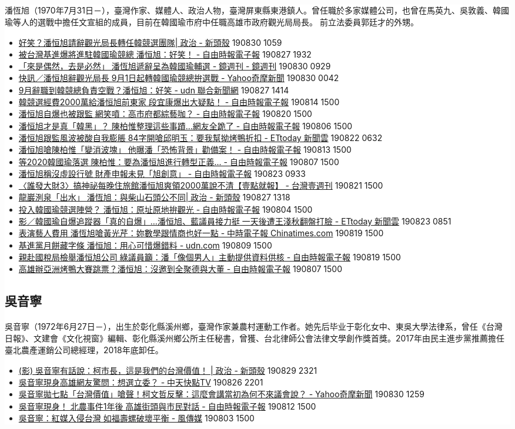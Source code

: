 潘恆旭（1970年7月31日－），臺灣作家、媒體人、政治人物，臺灣屏東縣東港鎮人。曾任職於多家媒體公司，也曾在馬英九、吳敦義、韓國瑜等人的選戰中擔任文宣組的成員，目前在韓國瑜市府中任職高雄市政府觀光局局長。
前立法委員郭廷才的外甥。
- [好笑？潘恒旭請辭觀光局長轉任韓競選團隊| 政治 - 新頭殼](https://newtalk.tw/news/view/2019-08-30/292492 "好笑？潘恒旭請辭觀光局長轉任韓競選團隊| 政治 - 新頭殼") 190830 1059
- [被台灣基進爆將進駐韓國瑜競總 潘恒旭：好笑！ - 自由時報電子報](https://news.ltn.com.tw/news/politics/breakingnews/2897863 "被台灣基進爆將進駐韓國瑜競總 潘恒旭：好笑！ - 自由時報電子報") 190827 1932
- [「來是偶然，去是必然」 潘恆旭遞辭呈為韓國瑜輔選 - 鏡週刊 - 鏡週刊](https://www.mirrormedia.mg/story/20190830edi001/ "「來是偶然，去是必然」 潘恆旭遞辭呈為韓國瑜輔選 - 鏡週刊 - 鏡週刊") 190830 0929
- [快訊／潘恒旭辭觀光局長 9月1日起轉韓國瑜競總拚選戰 - Yahoo奇摩新聞](https://tw.news.yahoo.com/%E5%BF%AB%E8%A8%8A-%E6%BD%98%E6%81%92%E6%97%AD%E8%BE%AD%E8%A7%80%E5%85%89%E5%B1%80%E9%95%B7-9%E6%9C%881%E6%97%A5%E8%B5%B7%E8%BD%89%E9%9F%93%E5%9C%8B%E7%91%9C%E7%AB%B6%E7%B8%BD%E6%8B%9A%E9%81%B8%E6%88%B0-164209510.html "快訊／潘恒旭辭觀光局長 9月1日起轉韓國瑜競總拚選戰 - Yahoo奇摩新聞") 190830 0042
- [9月辭職到韓競總負責空戰？潘恒旭：好笑 - udn 聯合新聞網](https://udn.com/news/story/6656/4012759 "9月辭職到韓競總負責空戰？潘恒旭：好笑 - udn 聯合新聞網") 190827 1414
- [韓競選經費2000萬給潘恒旭前東家 段宜康爆出大疑點！ - 自由時報電子報](https://news.ltn.com.tw/news/politics/breakingnews/2884518 "韓競選經費2000萬給潘恒旭前東家 段宜康爆出大疑點！ - 自由時報電子報") 190814 1500
- [潘恒旭自爆也被跟監 網笑噴：高市府都綜藝咖？ - 自由時報電子報](https://news.ltn.com.tw/news/politics/breakingnews/2890637 "潘恒旭自爆也被跟監 網笑噴：高市府都綜藝咖？ - 自由時報電子報") 190820 1500
- [潘恒旭才是真「韓黑」？ 陳柏惟整理這些事蹟...網友全跪了 - 自由時報電子報](https://m.ltn.com.tw/news/politics/breakingnews/2876109 "潘恒旭才是真「韓黑」？ 陳柏惟整理這些事蹟...網友全跪了 - 自由時報電子報") 190806 1500
- [潘恒旭跟監風波被酸自我膨脹 84字開嗆邱明玉：要我幫拗烤鴨折扣 - ETtoday 新聞雲](https://www.ettoday.net/news/20190822/1518388.htm "潘恒旭跟監風波被酸自我膨脹 84字開嗆邱明玉：要我幫拗烤鴨折扣 - ETtoday 新聞雲") 190822 0632
- [潘恒旭嗆陳柏惟「變消波塊」 他曝潘「恐怖背景」勸備案！ - 自由時報電子報](https://news.ltn.com.tw/news/politics/breakingnews/2883284 "潘恒旭嗆陳柏惟「變消波塊」 他曝潘「恐怖背景」勸備案！ - 自由時報電子報") 190813 1500
- [等2020韓國瑜落選 陳柏惟：要為潘恒旭進行轉型正義... - 自由時報電子報](https://news.ltn.com.tw/news/politics/breakingnews/2877246 "等2020韓國瑜落選 陳柏惟：要為潘恒旭進行轉型正義... - 自由時報電子報") 190807 1500
- [潘恒旭稱沒虛設行號 財產申報未見「旭創意」 - 自由時報電子報](https://news.ltn.com.tw/news/politics/breakingnews/2893380 "潘恒旭稱沒虛設行號 財產申報未見「旭創意」 - 自由時報電子報") 190823 0933
- [〈誰發大財3〉搞神祕每晚住旅館潘恒旭爽領2000萬說不清【壹點就報】 - 台灣壹週刊](https://www.nextmag.com.tw/realtimenews/news/476930 "〈誰發大財3〉搞神祕每晚住旅館潘恒旭爽領2000萬說不清【壹點就報】 - 台灣壹週刊") 190821 1500
- [龍巖洌泉「出水」 潘恆旭：與柴山石頭公不同| 政治 - 新頭殼](https://newtalk.tw/news/view/2019-08-27/291121 "龍巖洌泉「出水」 潘恆旭：與柴山石頭公不同| 政治 - 新頭殼") 190827 1318
- [投入韓國瑜競選陣營？ 潘恒旭：原址原地拚觀光 - 自由時報電子報](https://news.ltn.com.tw/news/politics/breakingnews/2873898 "投入韓國瑜競選陣營？ 潘恒旭：原址原地拚觀光 - 自由時報電子報") 190804 1500
- [影／韓國瑜自爆追蹤器「真的自爆」…潘恒旭、藍議員接力挺 一天後遭王淺秋翻盤打臉 - ETtoday 新聞雲](https://www.ettoday.net/news/20190823/1519299.htm "影／韓國瑜自爆追蹤器「真的自爆」…潘恒旭、藍議員接力挺 一天後遭王淺秋翻盤打臉 - ETtoday 新聞雲") 190823 0851
- [表演藝人費用 潘恆旭嗆黃光芹：妳數學跟情商也好一點 - 中時電子報 Chinatimes.com](https://www.chinatimes.com/realtimenews/20190819003934-260407 "表演藝人費用 潘恆旭嗆黃光芹：妳數學跟情商也好一點 - 中時電子報 Chinatimes.com") 190819 1500
- [基進黨月餅藏字條 潘恒旭：用心可惜爆錯料 - udn.com](https://udn.com/news/story/7327/3979903 "基進黨月餅藏字條 潘恒旭：用心可惜爆錯料 - udn.com") 190809 1500
- [親赴國稅局檢舉潘恒旭公司 綠議員籲：潘「像個男人」主動提供資料供核 - 自由時報電子報](https://ec.ltn.com.tw/article/breakingnews/2888893 "親赴國稅局檢舉潘恒旭公司 綠議員籲：潘「像個男人」主動提供資料供核 - 自由時報電子報") 190819 1500
- [高雄辦亞洲烤鴨大賽跳票？潘恒旭：沒邀到全聚德與大董 - 自由時報電子報](https://news.ltn.com.tw/news/politics/breakingnews/2876647 "高雄辦亞洲烤鴨大賽跳票？潘恒旭：沒邀到全聚德與大董 - 自由時報電子報") 190807 1500

## 吳音寧

吳音寧（1972年6月27日－），出生於彰化縣溪州鄉，臺灣作家兼農村運動工作者。她先后毕业于彰化女中、東吳大學法律系，曾任《台灣日報》、文建會《文化視窗》編輯、彰化縣溪州鄉公所主任秘書，曾獲、台北律師公會法律文學創作獎首獎。2017年由民主進步黨推薦擔任臺北農產運銷公司總經理，2018年底卸任。
- [(影) 吳音寧有話說：柯市長，這是我們的台灣價值！ | 政治 - 新頭殼](https://newtalk.tw/news/view/2019-08-29/292443 "(影) 吳音寧有話說：柯市長，這是我們的台灣價值！ | 政治 - 新頭殼") 190829 2321
- [吳音寧現身高雄網友驚問：想選立委？ - 中天快點TV](http://gotv.ctitv.com.tw/2019/08/1116660.htm "吳音寧現身高雄網友驚問：想選立委？ - 中天快點TV") 190826 2201
- [吳音寧拋七點「台灣價值」嗆聲！柯文哲反擊：這麼會講當初為何不來議會說？ - Yahoo奇摩新聞](https://tw.news.yahoo.com/%E5%90%B3%E9%9F%B3%E5%AF%A7%E6%8B%8B%E4%B8%83%E9%BB%9E-%E5%8F%B0%E7%81%A3%E5%83%B9%E5%80%BC-%E5%97%86%E8%81%B2-%E6%9F%AF%E6%96%87%E5%93%B2%E5%8F%8D%E6%93%8A-%E9%80%99%E9%BA%BC%E6%9C%83%E8%AC%9B%E7%95%B6%E5%88%9D%E7%82%BA%E4%BD%95%E4%B8%8D%E4%BE%86%E8%AD%B0%E6%9C%83%E8%AA%AA-045912615.html "吳音寧拋七點「台灣價值」嗆聲！柯文哲反擊：這麼會講當初為何不來議會說？ - Yahoo奇摩新聞") 190830 1259
- [吳音寧現身！ 北農事件1年後 高雄街頭與市民對話 - 自由時報電子報](https://news.ltn.com.tw/news/politics/breakingnews/2882365 "吳音寧現身！ 北農事件1年後 高雄街頭與市民對話 - 自由時報電子報") 190812 1500
- [吳音寧：紅媒入侵台灣 如福壽螺破壞平衡 - 風傳媒](https://www.storm.mg/article/1553559 "吳音寧：紅媒入侵台灣 如福壽螺破壞平衡 - 風傳媒") 190803 1500